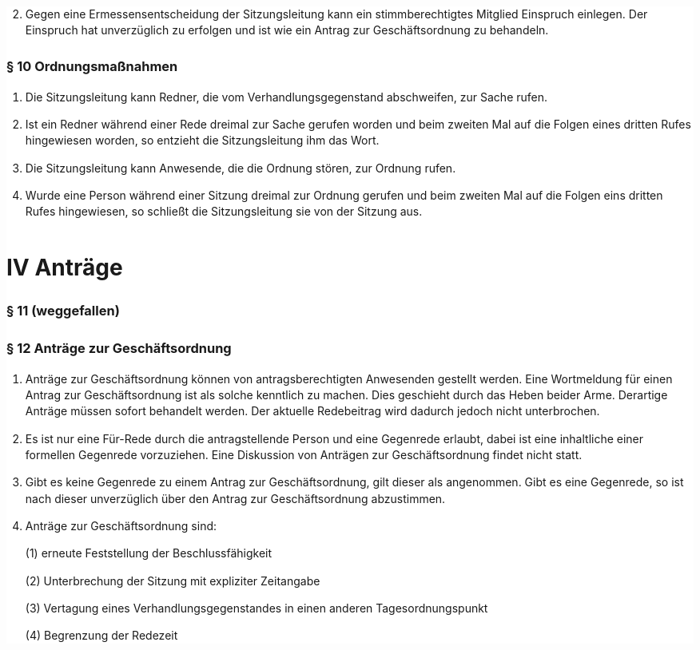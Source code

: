 2.  Gegen eine Ermessensentscheidung der Sitzungsleitung kann ein
    stimmberechtigtes Mitglied Einspruch einlegen. Der Einspruch hat
    unverzüglich zu erfolgen und ist wie ein Antrag zur Geschäftsordnung
    zu behandeln.

### § 10 Ordnungsmaßnahmen

1.  Die Sitzungsleitung kann Redner, die vom Verhandlungsgegenstand
    abschweifen, zur Sache rufen.

2.  Ist ein Redner während einer Rede dreimal zur Sache gerufen worden
    und beim zweiten Mal auf die Folgen eines dritten Rufes hingewiesen
    worden, so entzieht die Sitzungsleitung ihm das Wort.

3.  Die Sitzungsleitung kann Anwesende, die die Ordnung stören, zur
    Ordnung rufen.

4.  Wurde eine Person während einer Sitzung dreimal zur Ordnung gerufen
    und beim zweiten Mal auf die Folgen eins dritten Rufes hingewiesen,
    so schließt die Sitzungsleitung sie von der Sitzung aus.

# IV Anträge

### § 11 (weggefallen)


### § 12 Anträge zur Geschäftsordnung

1.  Anträge zur Geschäftsordnung können von antragsberechtigten
    Anwesenden gestellt werden. Eine Wortmeldung für einen Antrag zur
    Geschäftsordnung ist als solche kenntlich zu machen. Dies geschieht
    durch das Heben beider Arme. Derartige Anträge müssen sofort
    behandelt werden. Der aktuelle Redebeitrag wird dadurch jedoch
    nicht unterbrochen.

2.  Es ist nur eine Für-Rede durch die antragstellende Person und eine
    Gegenrede erlaubt, dabei ist eine inhaltliche einer formellen
    Gegenrede vorzuziehen. Eine Diskussion von Anträgen zur
    Geschäftsordnung findet nicht statt.

3.  Gibt es keine Gegenrede zu einem Antrag zur Geschäftsordnung, gilt
    dieser als angenommen. Gibt es eine Gegenrede, so ist nach dieser
    unverzüglich über den Antrag zur Geschäftsordnung abzustimmen.

4.  Anträge zur Geschäftsordnung sind:

    \(1) erneute Feststellung der Beschlussfähigkeit

    \(2) Unterbrechung der Sitzung mit expliziter Zeitangabe

    \(3) Vertagung eines Verhandlungsgegenstandes in einen anderen
        Tagesordnungspunkt

    \(4) Begrenzung der Redezeit
